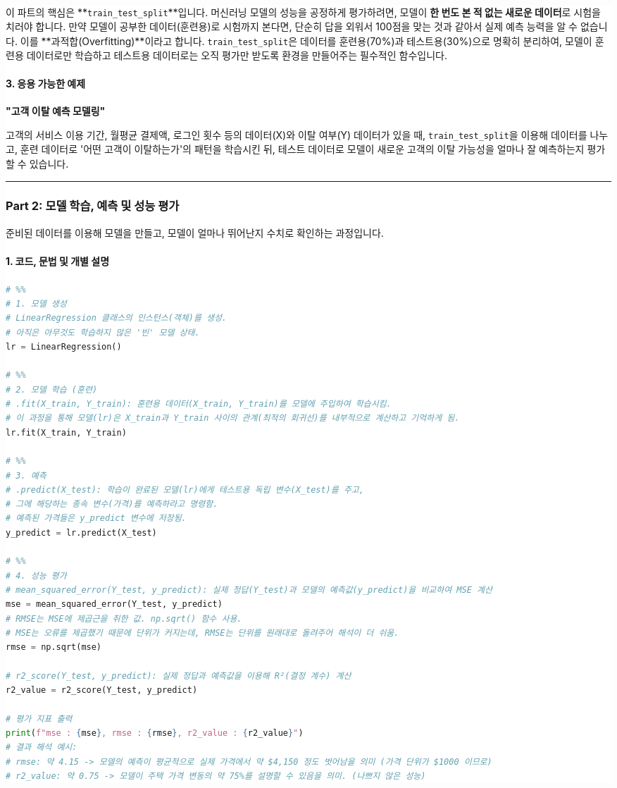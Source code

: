 이 파트의 핵심은 **`train_test_split`**입니다. 머신러닝 모델의 성능을 공정하게 평가하려면, 모델이 **한 번도 본 적 없는 새로운 데이터**로 시험을 치러야 합니다. 만약 모델이 공부한 데이터(훈련용)로 시험까지 본다면, 단순히 답을 외워서 100점을 맞는 것과 같아서 실제 예측 능력을 알 수 없습니다. 이를 **과적합(Overfitting)**이라고 합니다. `train_test_split`은 데이터를 훈련용(70%)과 테스트용(30%)으로 명확히 분리하여, 모델이 훈련용 데이터로만 학습하고 테스트용 데이터로는 오직 평가만 받도록 환경을 만들어주는 필수적인 함수입니다.

#### **3. 응용 가능한 예제**

**"고객 이탈 예측 모델링"**

고객의 서비스 이용 기간, 월평균 결제액, 로그인 횟수 등의 데이터(X)와 이탈 여부(Y) 데이터가 있을 때, `train_test_split`을 이용해 데이터를 나누고, 훈련 데이터로 '어떤 고객이 이탈하는가'의 패턴을 학습시킨 뒤, 테스트 데이터로 모델이 새로운 고객의 이탈 가능성을 얼마나 잘 예측하는지 평가할 수 있습니다.

---

### **Part 2: 모델 학습, 예측 및 성능 평가**

준비된 데이터를 이용해 모델을 만들고, 모델이 얼마나 뛰어난지 수치로 확인하는 과정입니다.

#### **1. 코드, 문법 및 개별 설명**

```python
# %%
# 1. 모델 생성
# LinearRegression 클래스의 인스턴스(객체)를 생성.
# 아직은 아무것도 학습하지 않은 '빈' 모델 상태.
lr = LinearRegression()

# %%
# 2. 모델 학습 (훈련)
# .fit(X_train, Y_train): 훈련용 데이터(X_train, Y_train)를 모델에 주입하여 학습시킴.
# 이 과정을 통해 모델(lr)은 X_train과 Y_train 사이의 관계(최적의 회귀선)를 내부적으로 계산하고 기억하게 됨.
lr.fit(X_train, Y_train)

# %%
# 3. 예측
# .predict(X_test): 학습이 완료된 모델(lr)에게 테스트용 독립 변수(X_test)를 주고,
# 그에 해당하는 종속 변수(가격)를 예측하라고 명령함.
# 예측된 가격들은 y_predict 변수에 저장됨.
y_predict = lr.predict(X_test)

# %%
# 4. 성능 평가
# mean_squared_error(Y_test, y_predict): 실제 정답(Y_test)과 모델의 예측값(y_predict)을 비교하여 MSE 계산
mse = mean_squared_error(Y_test, y_predict)
# RMSE는 MSE에 제곱근을 취한 값. np.sqrt() 함수 사용.
# MSE는 오류를 제곱했기 때문에 단위가 커지는데, RMSE는 단위를 원래대로 돌려주어 해석이 더 쉬움.
rmse = np.sqrt(mse)

# r2_score(Y_test, y_predict): 실제 정답과 예측값을 이용해 R²(결정 계수) 계산
r2_value = r2_score(Y_test, y_predict)

# 평가 지표 출력
print(f"mse : {mse}, rmse : {rmse}, r2_value : {r2_value}")
# 결과 해석 예시:
# rmse: 약 4.15 -> 모델의 예측이 평균적으로 실제 가격에서 약 $4,150 정도 벗어남을 의미 (가격 단위가 $1000 이므로)
# r2_value: 약 0.75 -> 모델이 주택 가격 변동의 약 75%를 설명할 수 있음을 의미. (나쁘지 않은 성능)
```
